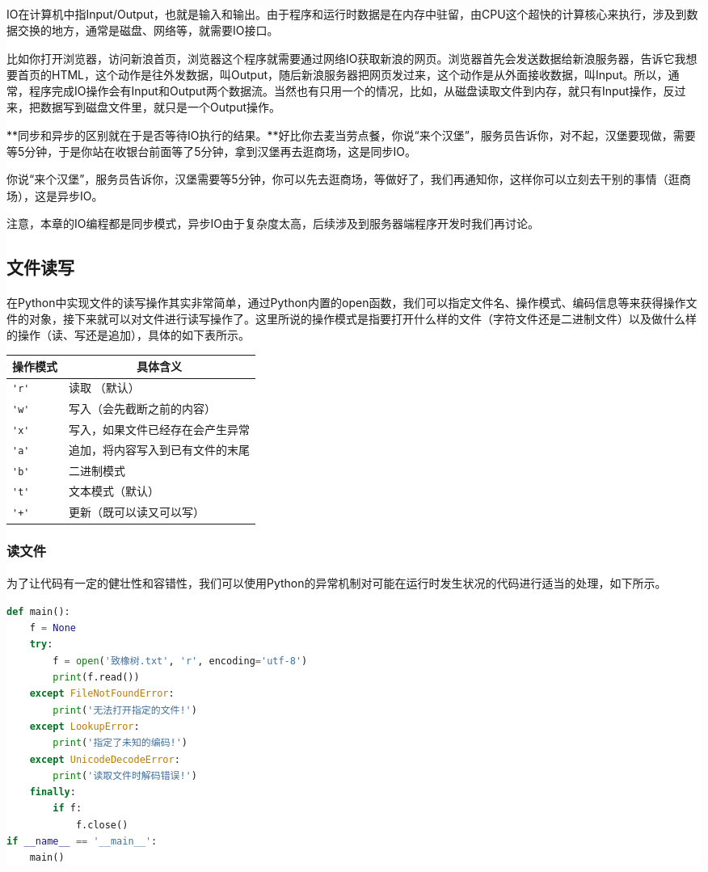 IO在计算机中指Input/Output，也就是输入和输出。由于程序和运行时数据是在内存中驻留，由CPU这个超快的计算核心来执行，涉及到数据交换的地方，通常是磁盘、网络等，就需要IO接口。

比如你打开浏览器，访问新浪首页，浏览器这个程序就需要通过网络IO获取新浪的网页。浏览器首先会发送数据给新浪服务器，告诉它我想要首页的HTML，这个动作是往外发数据，叫Output，随后新浪服务器把网页发过来，这个动作是从外面接收数据，叫Input。所以，通常，程序完成IO操作会有Input和Output两个数据流。当然也有只用一个的情况，比如，从磁盘读取文件到内存，就只有Input操作，反过来，把数据写到磁盘文件里，就只是一个Output操作。

**同步和异步的区别就在于是否等待IO执行的结果。**好比你去麦当劳点餐，你说“来个汉堡”，服务员告诉你，对不起，汉堡要现做，需要等5分钟，于是你站在收银台前面等了5分钟，拿到汉堡再去逛商场，这是同步IO。

你说“来个汉堡”，服务员告诉你，汉堡需要等5分钟，你可以先去逛商场，等做好了，我们再通知你，这样你可以立刻去干别的事情（逛商场），这是异步IO。

注意，本章的IO编程都是同步模式，异步IO由于复杂度太高，后续涉及到服务器端程序开发时我们再讨论。

## 文件读写

在Python中实现文件的读写操作其实非常简单，通过Python内置的open函数，我们可以指定文件名、操作模式、编码信息等来获得操作文件的对象，接下来就可以对文件进行读写操作了。这里所说的操作模式是指要打开什么样的文件（字符文件还是二进制文件）以及做什么样的操作（读、写还是追加），具体的如下表所示。

| 操作模式 | 具体含义                         |
| -------- | -------------------------------- |
| `'r'`    | 读取 （默认）                    |
| `'w'`    | 写入（会先截断之前的内容）       |
| `'x'`    | 写入，如果文件已经存在会产生异常 |
| `'a'`    | 追加，将内容写入到已有文件的末尾 |
| `'b'`    | 二进制模式                       |
| `'t'`    | 文本模式（默认）                 |
| `'+'`    | 更新（既可以读又可以写）         |

### 读文件

为了让代码有一定的健壮性和容错性，我们可以使用Python的异常机制对可能在运行时发生状况的代码进行适当的处理，如下所示。

```python
def main():
    f = None
    try:
        f = open('致橡树.txt', 'r', encoding='utf-8')
        print(f.read())
    except FileNotFoundError:
        print('无法打开指定的文件!')
    except LookupError:
        print('指定了未知的编码!')
    except UnicodeDecodeError:
        print('读取文件时解码错误!')
    finally:
        if f:
            f.close()
if __name__ == '__main__':
    main()
```

